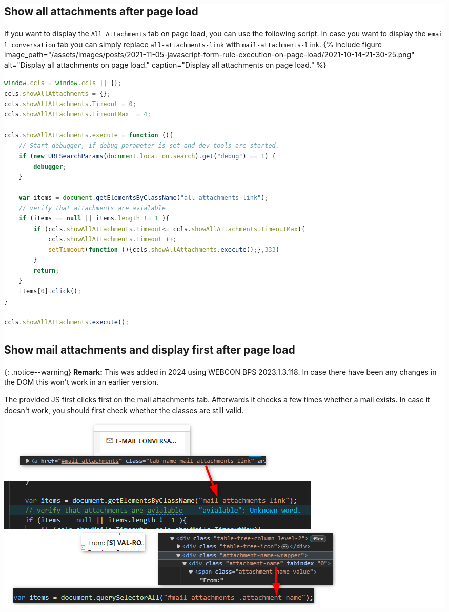 ## Show all attachments after page load
If you want to display the `All Attachments` tab on page load, you can use the following script. In case you want to display the `email conversation` tab you can simply replace `all-attachments-link` with `mail-attachments-link`.
{% include figure image_path="/assets/images/posts/2021-11-05-javascript-form-rule-execution-on-page-load/2021-10-14-21-30-25.png" alt="Display all attachments on page load." caption="Display all attachments on page load." %}
```javascript
window.ccls = window.ccls || {};
ccls.showAllAttachments = {};
ccls.showAllAttachments.Timeout = 0;
ccls.showAllAttachments.TimeoutMax  = 4;

ccls.showAllAttachments.execute = function (){
    // Start debugger, if debug parameter is set and dev tools are started.
    if (new URLSearchParams(document.location.search).get("debug") == 1) {
        debugger;
    }

    var items = document.getElementsByClassName("all-attachments-link");
    // verify that attachments are avialable
    if (items == null || items.length != 1 ){
        if (ccls.showAllAttachments.Timeout<= ccls.showAllAttachments.TimeoutMax){
            ccls.showAllAttachments.Timeout ++;
            setTimeout(function (){ccls.showAllAttachments.execute();},333)
        }
        return;
    }
    items[0].click();
}

ccls.showAllAttachments.execute();
```

## Show mail attachments and display first after page load

{: .notice--warning}
**Remark:** This was added in 2024 using WEBCON BPS 2023.1.3.118. In case there have been any changes in the DOM this won't work in an earlier version.

The provided JS first clicks first on the mail attachments tab. Afterwards it checks a few times whether a mail exists.
In case it doesn't work, you should first check whether the classes are still valid. 

![](/assets/images/posts/2021-11-05-javascript-form-rule-execution-on-page-load/2024-05-09-22-14-57.png)
